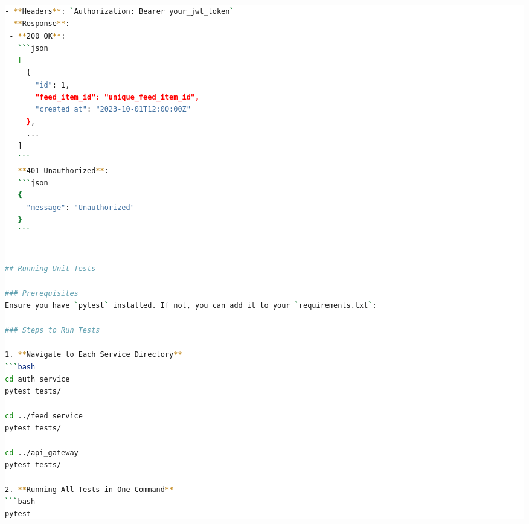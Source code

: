    ```bash
  - **Headers**: `Authorization: Bearer your_jwt_token`
  - **Response**:
    - **200 OK**: 
      ```json
      [
        {
          "id": 1,
          "feed_item_id": "unique_feed_item_id",
          "created_at": "2023-10-01T12:00:00Z"
        },
        ...
      ]
      ```
    - **401 Unauthorized**: 
      ```json
      {
        "message": "Unauthorized"
      }
      ```


## Running Unit Tests

### Prerequisites
Ensure you have `pytest` installed. If not, you can add it to your `requirements.txt`:

### Steps to Run Tests

1. **Navigate to Each Service Directory**
   ```bash
   cd auth_service
   pytest tests/

   cd ../feed_service
   pytest tests/

   cd ../api_gateway
   pytest tests/

2. **Running All Tests in One Command**
   ```bash
   pytest
